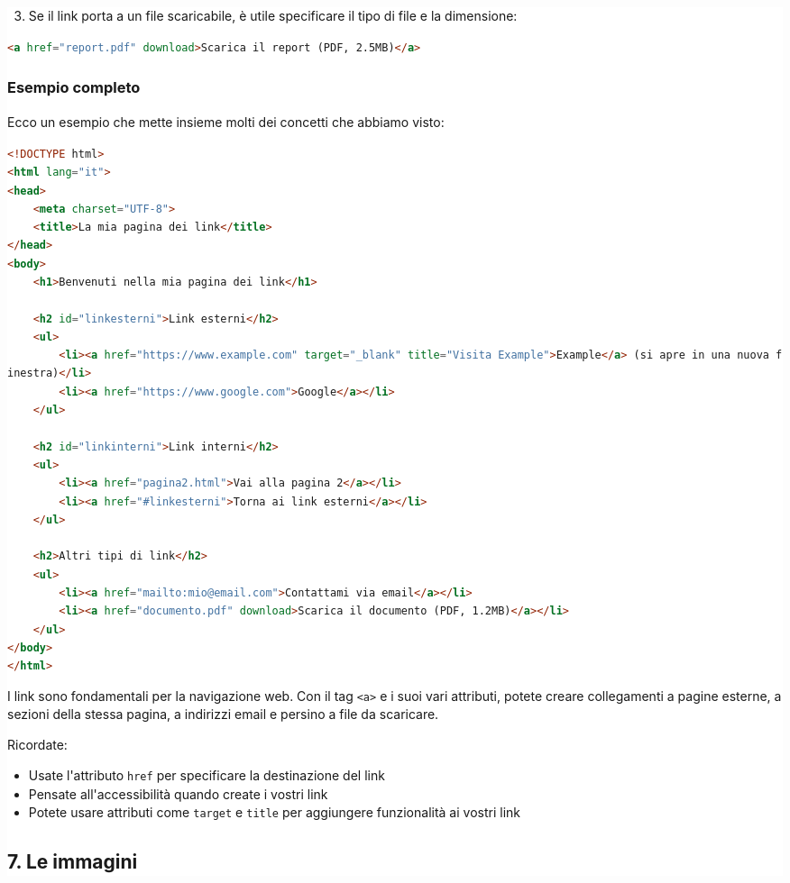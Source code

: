3. Se il link porta a un file scaricabile, è utile specificare il tipo di file e la dimensione:

```html
<a href="report.pdf" download>Scarica il report (PDF, 2.5MB)</a>
```

### Esempio completo

Ecco un esempio che mette insieme molti dei concetti che abbiamo visto:

```html
<!DOCTYPE html>
<html lang="it">
<head>
    <meta charset="UTF-8">
    <title>La mia pagina dei link</title>
</head>
<body>
    <h1>Benvenuti nella mia pagina dei link</h1>
    
    <h2 id="linkesterni">Link esterni</h2>
    <ul>
        <li><a href="https://www.example.com" target="_blank" title="Visita Example">Example</a> (si apre in una nuova finestra)</li>
        <li><a href="https://www.google.com">Google</a></li>
    </ul>
    
    <h2 id="linkinterni">Link interni</h2>
    <ul>
        <li><a href="pagina2.html">Vai alla pagina 2</a></li>
        <li><a href="#linkesterni">Torna ai link esterni</a></li>
    </ul>
    
    <h2>Altri tipi di link</h2>
    <ul>
        <li><a href="mailto:mio@email.com">Contattami via email</a></li>
        <li><a href="documento.pdf" download>Scarica il documento (PDF, 1.2MB)</a></li>
    </ul>
</body>
</html>
```

I link sono fondamentali per la navigazione web. Con il tag `<a>` e i suoi vari attributi, potete creare collegamenti a pagine esterne, a sezioni della stessa pagina, a indirizzi email e persino a file da scaricare.

Ricordate:

- Usate l'attributo `href` per specificare la destinazione del link
- Pensate all'accessibilità quando create i vostri link
- Potete usare attributi come `target` e `title` per aggiungere funzionalità ai vostri link

## 7. Le immagini
